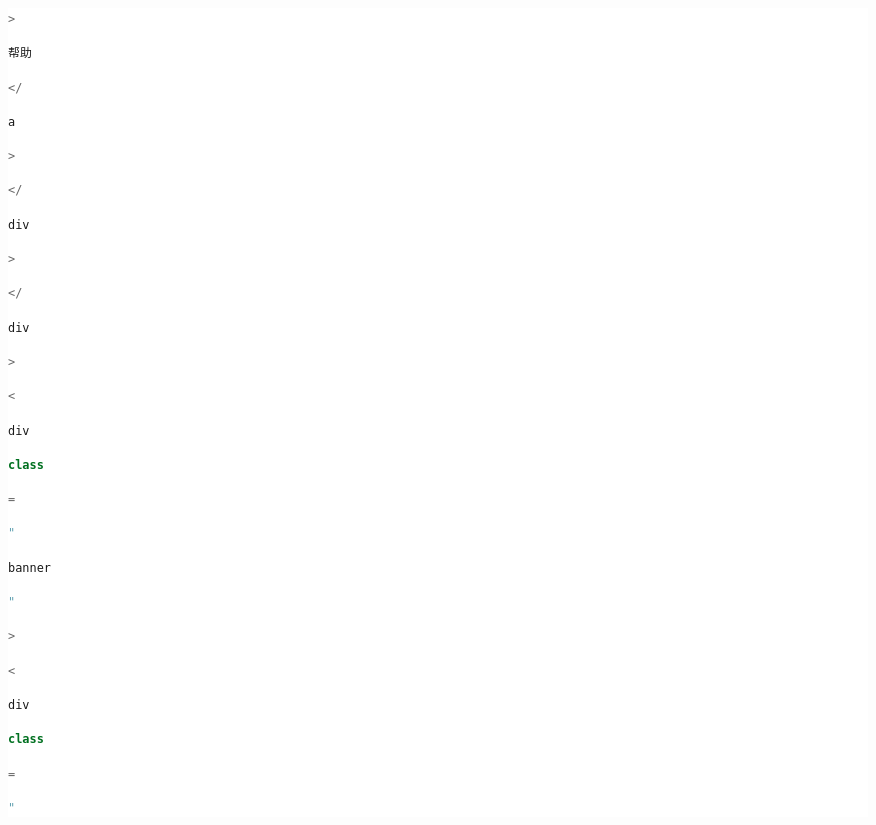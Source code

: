 ```python
>
```
```python
帮助
```
```python
</
```
```python
a
```
```python
>
```
```python
</
```
```python
div
```
```python
>
```
```python
</
```
```python
div
```
```python
>
```
```python
<
```
```python
div
```
```python
class
```
```python
=
```
```python
"
```
```python
banner
```
```python
"
```
```python
>
```
```python
<
```
```python
div
```
```python
class
```
```python
=
```
```python
"
```
```python
```